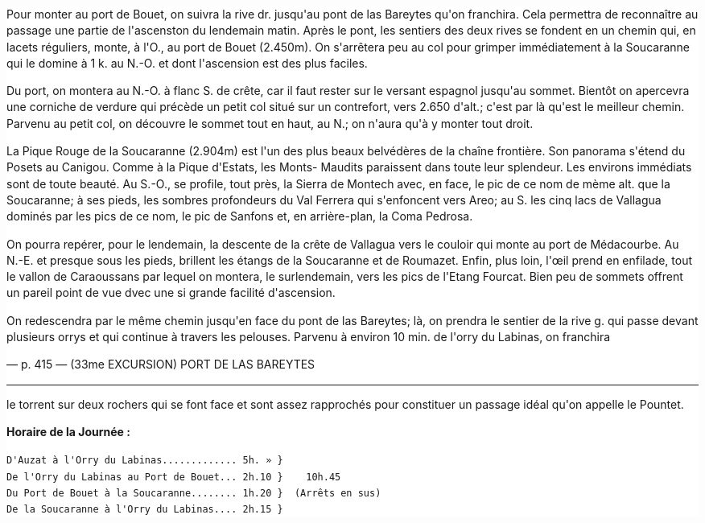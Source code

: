 Pour monter au port de Bouet, on suivra la rive dr. jusqu'au
pont de las Bareytes qu'on franchira. Cela permettra de reconnaître 
au passage une partie de l'ascenston du lendemain matin.
Après le pont, les sentiers des deux rives se fondent en un chemin 
qui, en lacets réguliers, monte, à l'O., au port de Bouet
(2.450m). On s'arrêtera peu au col pour grimper immédiatement
à la Soucaranne qui le domine à 1 k. au N.-O. et dont l'ascension 
est des plus faciles.

Du port, on montera au N.-O. à flanc S. de crête, car il faut
rester sur le versant espagnol jusqu'au sommet. Bientôt on apercevra 
une corniche de verdure qui précède un petit col situé
sur un contrefort, vers 2.650 d'alt.; c'est par là qu'est le meilleur
chemin. Parvenu au petit col, on découvre le sommet tout en
haut, au N.; on n'aura qu'à y monter tout droit.

La Pique Rouge de la Soucaranne (2.904m) est l'un des plus
beaux belvédères de la chaîne frontière. Son panorama s'étend
du Posets au Canigou. Comme à la Pique d'Estats, les Monts-
Maudits paraissent dans toute leur splendeur. Les environs immédiats 
sont de toute beauté. Au S.-O., se profile, tout près, la Sierra
de Montech avec, en face, le pic de ce nom de mème alt. que
la Soucaranne; à ses pieds, les sombres profondeurs du Val
Ferrera qui s'enfoncent vers Areo; au S. les cinq lacs de
Vallagua dominés par les pics de ce nom, le pic de Sanfons et,
en arrière-plan, la Coma Pedrosa.

On pourra repérer, pour le lendemain, la descente de la crête
de Vallagua vers le couloir qui monte au port de Médacourbe.
Au N.-E. et presque sous les pieds, brillent les étangs de la Soucaranne 
et de Roumazet. Enfin, plus loin, l'œil prend en enfilade,
tout le vallon de Caraoussans par lequel on montera, le surlendemain, 
vers les pics de l'Etang Fourcat. Bien peu de sommets
offrent un pareil point de vue dvec une si grande facilité d'ascension.

On redescendra par le même chemin jusqu'en face du pont de
las Bareytes; là, on prendra le sentier de la rive g. qui passe
devant plusieurs orrys et qui continue à travers les pelouses.
Parvenu à environ 10 min. de l'orry du Labinas, on franchira

<div class="page"/>

— p. 415 — (33me EXCURSION) PORT DE LAS BAREYTES

****

le torrent sur deux rochers qui se font face et sont assez rapprochés 
pour constituer un passage idéal qu'on appelle le Pountet.

__Horaire de la Journée :__

``` 
D'Auzat à l'Orry du Labinas............. 5h. » }
De l'Orry du Labinas au Port de Bouet... 2h.10 }    10h.45
Du Port de Bouet à la Soucaranne........ 1h.20 }  (Arrêts en sus)
De la Soucaranne à l'Orry du Labinas.... 2h.15 }
```
